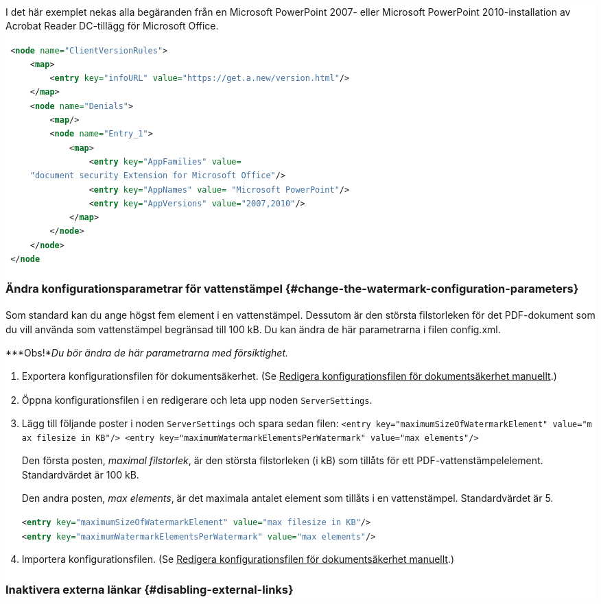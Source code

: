 I det här exemplet nekas alla begäranden från en Microsoft PowerPoint 2007- eller Microsoft PowerPoint 2010-installation av Acrobat Reader DC-tillägg för Microsoft Office.

```xml
 <node name="ClientVersionRules">
     <map>
         <entry key="infoURL" value="https://get.a.new/version.html"/>
     </map>
     <node name="Denials">
         <map/>
         <node name="Entry_1">
             <map>
                 <entry key="AppFamilies" value=
     "document security Extension for Microsoft Office"/>
                 <entry key="AppNames" value= "Microsoft PowerPoint"/>
                 <entry key="AppVersions" value="2007,2010"/>
             </map>
         </node>
     </node>
 </node
```

### Ändra konfigurationsparametrar för vattenstämpel {#change-the-watermark-configuration-parameters}

Som standard kan du ange högst fem element i en vattenstämpel. Dessutom är den största filstorleken för det PDF-dokument som du vill använda som vattenstämpel begränsad till 100 kB. Du kan ändra de här parametrarna i filen config.xml.

***Obs!**Du bör ändra de här parametrarna med försiktighet.*

1. Exportera konfigurationsfilen för dokumentsäkerhet. (Se [Redigera konfigurationsfilen för dokumentsäkerhet manuellt](configuring-client-server-options.md#manually-editing-the-document-security-configuration-file).)
1. Öppna konfigurationsfilen i en redigerare och leta upp noden `ServerSettings`.
1. Lägg till följande poster i noden `ServerSettings` och spara sedan filen: `<entry key="maximumSizeOfWatermarkElement" value="max filesize in KB"/> <entry key="maximumWatermarkElementsPerWatermark" value="max elements"/>`

   Den första posten, *maximal filstorlek*, är den största filstorleken (i kB) som tillåts för ett PDF-vattenstämpelelement. Standardvärdet är 100 kB.

   Den andra posten, *max elements*, är det maximala antalet element som tillåts i en vattenstämpel. Standardvärdet är 5.

   ```xml
   <entry key="maximumSizeOfWatermarkElement" value="max filesize in KB"/>
   <entry key="maximumWatermarkElementsPerWatermark" value="max elements"/>
   ```

1. Importera konfigurationsfilen. (Se [Redigera konfigurationsfilen för dokumentsäkerhet manuellt](configuring-client-server-options.md#manually-editing-the-document-security-configuration-file).)

### Inaktivera externa länkar {#disabling-external-links}

